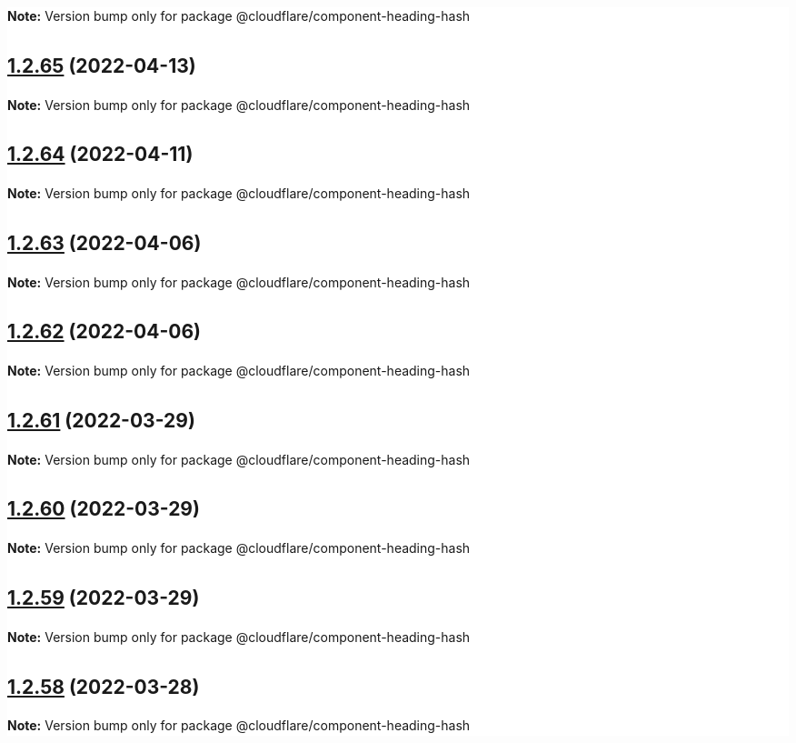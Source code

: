 **Note:** Version bump only for package @cloudflare/component-heading-hash

## [1.2.65](http://stash.cfops.it:7999/fe/stratus/compare/@cloudflare/component-heading-hash@1.2.64...@cloudflare/component-heading-hash@1.2.65) (2022-04-13)

**Note:** Version bump only for package @cloudflare/component-heading-hash

## [1.2.64](http://stash.cfops.it:7999/fe/stratus/compare/@cloudflare/component-heading-hash@1.2.63...@cloudflare/component-heading-hash@1.2.64) (2022-04-11)

**Note:** Version bump only for package @cloudflare/component-heading-hash

## [1.2.63](http://stash.cfops.it:7999/fe/stratus/compare/@cloudflare/component-heading-hash@1.2.62...@cloudflare/component-heading-hash@1.2.63) (2022-04-06)

**Note:** Version bump only for package @cloudflare/component-heading-hash

## [1.2.62](http://stash.cfops.it:7999/fe/stratus/compare/@cloudflare/component-heading-hash@1.2.61...@cloudflare/component-heading-hash@1.2.62) (2022-04-06)

**Note:** Version bump only for package @cloudflare/component-heading-hash

## [1.2.61](http://stash.cfops.it:7999/fe/stratus/compare/@cloudflare/component-heading-hash@1.2.60...@cloudflare/component-heading-hash@1.2.61) (2022-03-29)

**Note:** Version bump only for package @cloudflare/component-heading-hash

## [1.2.60](http://stash.cfops.it:7999/fe/stratus/compare/@cloudflare/component-heading-hash@1.2.59...@cloudflare/component-heading-hash@1.2.60) (2022-03-29)

**Note:** Version bump only for package @cloudflare/component-heading-hash

## [1.2.59](http://stash.cfops.it:7999/fe/stratus/compare/@cloudflare/component-heading-hash@1.2.58...@cloudflare/component-heading-hash@1.2.59) (2022-03-29)

**Note:** Version bump only for package @cloudflare/component-heading-hash

## [1.2.58](http://stash.cfops.it:7999/fe/stratus/compare/@cloudflare/component-heading-hash@1.2.57...@cloudflare/component-heading-hash@1.2.58) (2022-03-28)

**Note:** Version bump only for package @cloudflare/component-heading-hash
